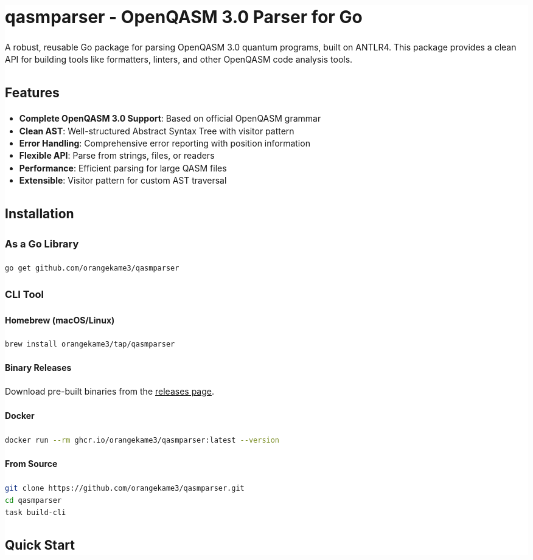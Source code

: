 # qasmparser - OpenQASM 3.0 Parser for Go

A robust, reusable Go package for parsing OpenQASM 3.0 quantum programs, built on ANTLR4. This package provides a clean API for building tools like formatters, linters, and other OpenQASM code analysis tools.

## Features

- **Complete OpenQASM 3.0 Support**: Based on official OpenQASM grammar
- **Clean AST**: Well-structured Abstract Syntax Tree with visitor pattern
- **Error Handling**: Comprehensive error reporting with position information
- **Flexible API**: Parse from strings, files, or readers
- **Performance**: Efficient parsing for large QASM files
- **Extensible**: Visitor pattern for custom AST traversal

## Installation

### As a Go Library

```bash
go get github.com/orangekame3/qasmparser
```

### CLI Tool

#### Homebrew (macOS/Linux)

```bash
brew install orangekame3/tap/qasmparser
```

#### Binary Releases

Download pre-built binaries from the [releases page](https://github.com/orangekame3/qasmparser/releases).

#### Docker

```bash
docker run --rm ghcr.io/orangekame3/qasmparser:latest --version
```

#### From Source

```bash
git clone https://github.com/orangekame3/qasmparser.git
cd qasmparser
task build-cli
```

## Quick Start
